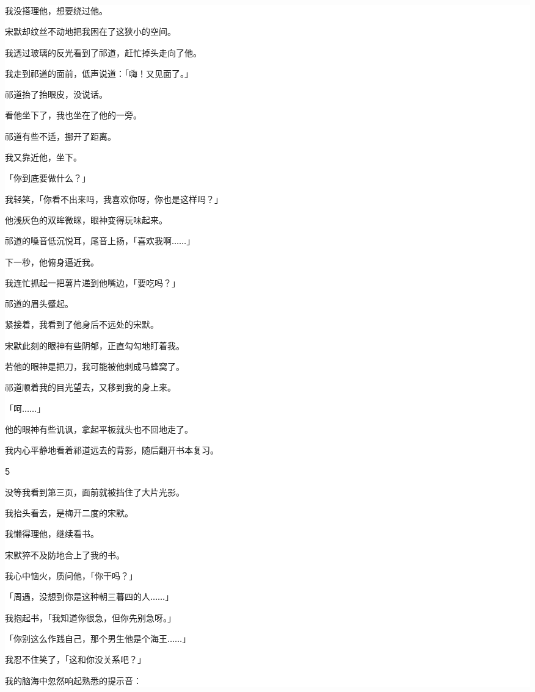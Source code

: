 我没搭理他，想要绕过他。

宋默却纹丝不动地把我困在了这狭小的空间。

我透过玻璃的反光看到了祁道，赶忙掉头走向了他。

我走到祁道的面前，低声说道：「嗨！又见面了。」

祁道抬了抬眼皮，没说话。

看他坐下了，我也坐在了他的一旁。

祁道有些不适，挪开了距离。

我又靠近他，坐下。

「你到底要做什么？」

我轻笑，「你看不出来吗，我喜欢你呀，你也是这样吗？」

他浅灰色的双眸微眯，眼神变得玩味起来。

祁道的嗓音低沉悦耳，尾音上扬，「喜欢我啊……」

下一秒，他俯身逼近我。

我连忙抓起一把薯片递到他嘴边，「要吃吗？」

祁道的眉头蹙起。

紧接着，我看到了他身后不远处的宋默。

宋默此刻的眼神有些阴郁，正直勾勾地盯着我。

若他的眼神是把刀，我可能被他刺成马蜂窝了。

祁道顺着我的目光望去，又移到我的身上来。

「呵……」

他的眼神有些讥讽，拿起平板就头也不回地走了。

我内心平静地看着祁道远去的背影，随后翻开书本复习。

5

没等我看到第三页，面前就被挡住了大片光影。

我抬头看去，是梅开二度的宋默。

我懒得理他，继续看书。

宋默猝不及防地合上了我的书。

我心中恼火，质问他，「你干吗？」

「周遇，没想到你是这种朝三暮四的人……」

我抱起书，「我知道你很急，但你先别急呀。」

「你别这么作践自己，那个男生他是个海王……」

我忍不住笑了，「这和你没关系吧？」

我的脑海中忽然响起熟悉的提示音：
